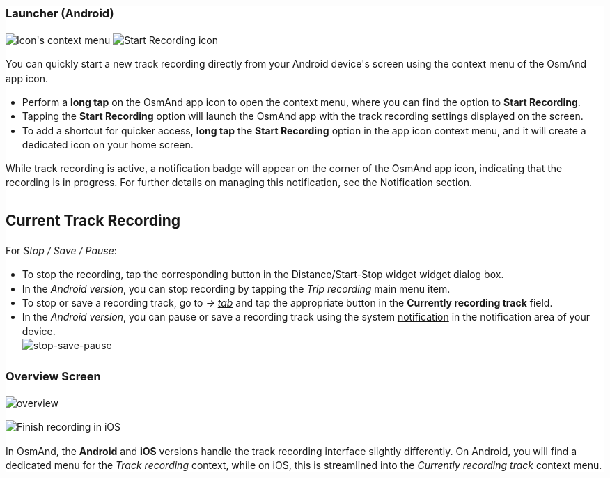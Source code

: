 
### Launcher (Android)

![Icon's context menu](@site/static/img/plugins/trip-recording/launcher_icon_andr.png) ![Start Recording icon](@site/static/img/plugins/trip-recording/and_trip_rec_icon.png)

You can quickly start a new track recording directly from your Android device's screen using the context menu of the OsmAnd app icon.

- Perform a **long tap** on the OsmAnd app icon to open the context menu, where you can find the option to **Start Recording**.
- Tapping the **Start Recording** option will launch the OsmAnd app with the [track recording settings](#overview-screen) displayed on the screen.
- To add a shortcut for quicker access, **long tap** the **Start Recording** option in the app icon context menu, and it will create a dedicated icon on your home screen.

While track recording is active, a notification badge will appear on the corner of the OsmAnd app icon, indicating that the recording is in progress. For further details on managing this notification, see the [Notification](#notifications) section.


## Current Track Recording

For *Stop / Save / Pause*:

- To stop the recording, tap the corresponding button in the [Distance/Start-Stop widget](#distance-start-stop) widget dialog box.
- In the *Android version*, you can stop recording by tapping the *Trip recording* main menu item.
- To stop or save a recording track, go to *<Translate android="true" ids="shared_string_menu,shared_string_my_places"/>* *→* [*<Translate android="true" ids="shared_string_gpx_files"/> tab*](../personal/myplaces.md#tracks) and tap the appropriate button in the **Currently recording track** field.  
- In the *Android version*, you can pause or save a recording track using the system [notification](#notifications) in the notification area of your device.  
    ![stop-save-pause](@site/static/img/plugins/trip-recording/stop-save-pause_andr.png)


### Overview Screen

<Tabs groupId="operating-systems">

<TabItem value="android" label="Android">

![overview](@site/static/img/plugins/trip-recording/overview-2.png)

</TabItem>

<TabItem value="ios" label="iOS">

![Finish recording in iOS](@site/static/img/plugins/trip-recording/start_rec_ios_3.png)

</TabItem>

</Tabs>

In OsmAnd, the **Android** and **iOS** versions handle the track recording interface slightly differently. On Android, you will find a dedicated menu for the *Track recording* context, while on iOS, this is streamlined into the *Currently recording track* context menu.
